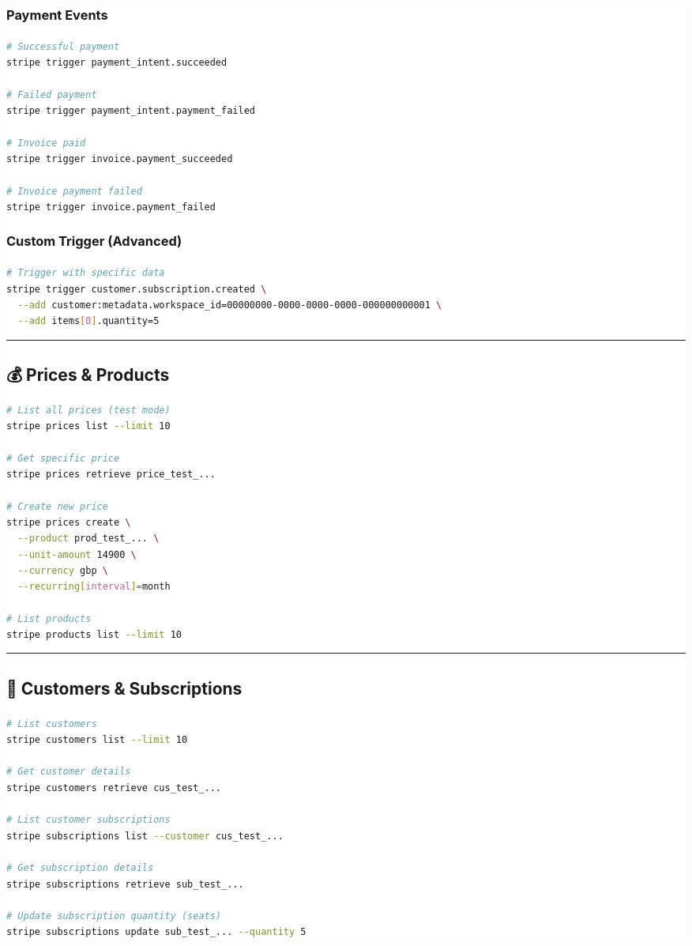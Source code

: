 ### Payment Events
```bash
# Successful payment
stripe trigger payment_intent.succeeded

# Failed payment
stripe trigger payment_intent.payment_failed

# Invoice paid
stripe trigger invoice.payment_succeeded

# Invoice payment failed
stripe trigger invoice.payment_failed
```

### Custom Trigger (Advanced)
```bash
# Trigger with specific data
stripe trigger customer.subscription.created \
  --add customer:metadata.workspace_id=00000000-0000-0000-0000-000000000001 \
  --add items[0].quantity=5
```

---

## 💰 Prices & Products

```bash
# List all prices (test mode)
stripe prices list --limit 10

# Get specific price
stripe prices retrieve price_test_...

# Create new price
stripe prices create \
  --product prod_test_... \
  --unit-amount 14900 \
  --currency gbp \
  --recurring[interval]=month

# List products
stripe products list --limit 10
```

---

## 👥 Customers & Subscriptions

```bash
# List customers
stripe customers list --limit 10

# Get customer details
stripe customers retrieve cus_test_...

# List customer subscriptions
stripe subscriptions list --customer cus_test_...

# Get subscription details
stripe subscriptions retrieve sub_test_...

# Update subscription quantity (seats)
stripe subscriptions update sub_test_... --quantity 5
```